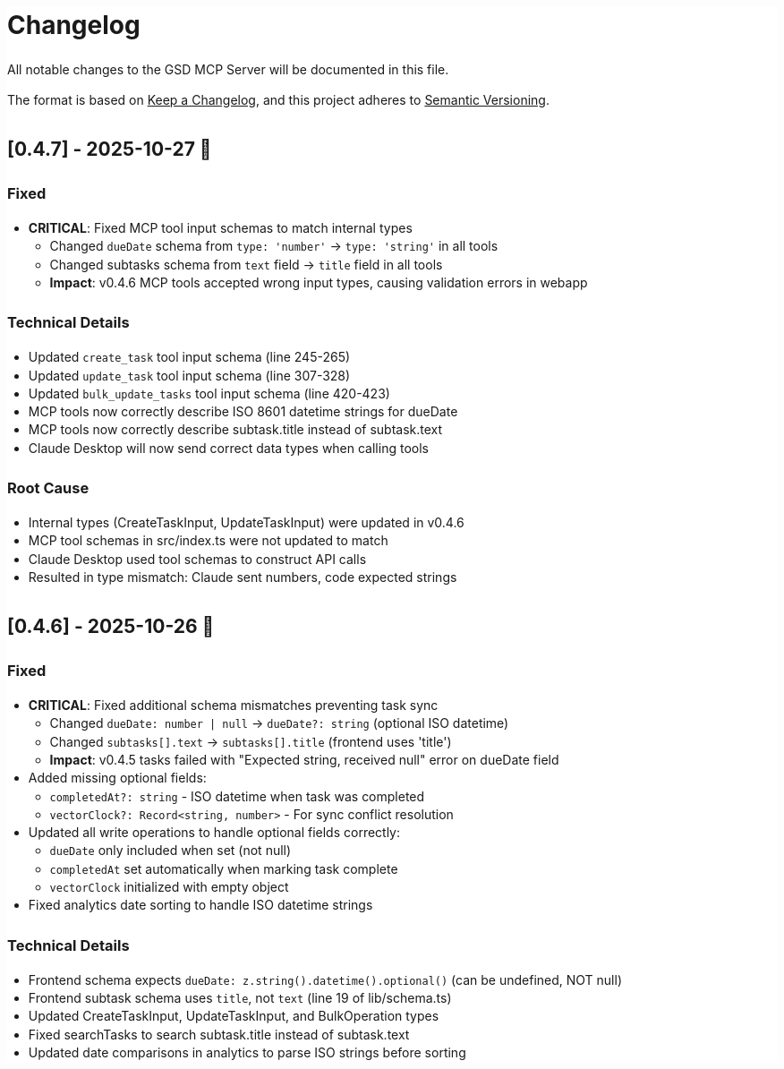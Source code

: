 # Changelog

All notable changes to the GSD MCP Server will be documented in this file.

The format is based on [Keep a Changelog](https://keepachangelog.com/en/1.0.0/),
and this project adheres to [Semantic Versioning](https://semver.org/spec/v2.0.0.html).

## [0.4.7] - 2025-10-27 🐛

### Fixed
- **CRITICAL**: Fixed MCP tool input schemas to match internal types
  - Changed `dueDate` schema from `type: 'number'` → `type: 'string'` in all tools
  - Changed subtasks schema from `text` field → `title` field in all tools
  - **Impact**: v0.4.6 MCP tools accepted wrong input types, causing validation errors in webapp

### Technical Details
- Updated `create_task` tool input schema (line 245-265)
- Updated `update_task` tool input schema (line 307-328)
- Updated `bulk_update_tasks` tool input schema (line 420-423)
- MCP tools now correctly describe ISO 8601 datetime strings for dueDate
- MCP tools now correctly describe subtask.title instead of subtask.text
- Claude Desktop will now send correct data types when calling tools

### Root Cause
- Internal types (CreateTaskInput, UpdateTaskInput) were updated in v0.4.6
- MCP tool schemas in src/index.ts were not updated to match
- Claude Desktop used tool schemas to construct API calls
- Resulted in type mismatch: Claude sent numbers, code expected strings

## [0.4.6] - 2025-10-26 🐛

### Fixed
- **CRITICAL**: Fixed additional schema mismatches preventing task sync
  - Changed `dueDate: number | null` → `dueDate?: string` (optional ISO datetime)
  - Changed `subtasks[].text` → `subtasks[].title` (frontend uses 'title')
  - **Impact**: v0.4.5 tasks failed with "Expected string, received null" error on dueDate field
- Added missing optional fields:
  - `completedAt?: string` - ISO datetime when task was completed
  - `vectorClock?: Record<string, number>` - For sync conflict resolution
- Updated all write operations to handle optional fields correctly:
  - `dueDate` only included when set (not null)
  - `completedAt` set automatically when marking task complete
  - `vectorClock` initialized with empty object
- Fixed analytics date sorting to handle ISO datetime strings

### Technical Details
- Frontend schema expects `dueDate: z.string().datetime().optional()` (can be undefined, NOT null)
- Frontend subtask schema uses `title`, not `text` (line 19 of lib/schema.ts)
- Updated CreateTaskInput, UpdateTaskInput, and BulkOperation types
- Fixed searchTasks to search subtask.title instead of subtask.text
- Updated date comparisons in analytics to parse ISO strings before sorting


[0.3.0]: https://github.com/vscarpenter/gsd-taskmanager/compare/v0.2.1...v0.3.0
[0.2.1]: https://github.com/vscarpenter/gsd-taskmanager/compare/v0.2.0...v0.2.1
[0.2.0]: https://github.com/vscarpenter/gsd-taskmanager/compare/v0.1.0...v0.2.0
[0.1.0]: https://github.com/vscarpenter/gsd-taskmanager/releases/tag/v0.1.0